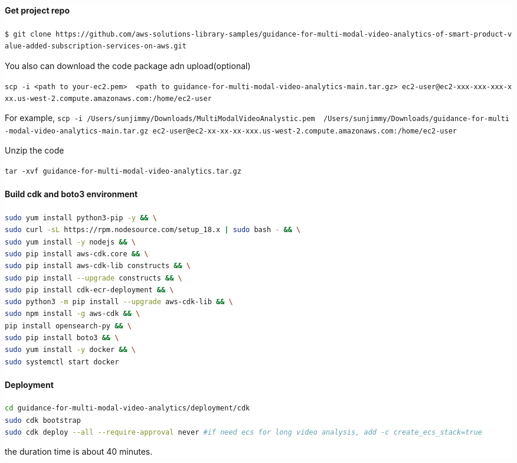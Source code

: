 #### Get project repo
```bash
$ git clone https://github.com/aws-solutions-library-samples/guidance-for-multi-modal-video-analytics-of-smart-product-value-added-subscription-services-on-aws.git
```

You also can download the code package adn upload(optional)
```
scp -i <path to your-ec2.pem>  <path to guidance-for-multi-modal-video-analytics-main.tar.gz> ec2-user@ec2-xxx-xxx-xxx-xxx.us-west-2.compute.amazonaws.com:/home/ec2-user
```
For example, `scp -i /Users/sunjimmy/Downloads/MultiModalVideoAnalystic.pem  /Users/sunjimmy/Downloads/guidance-for-multi-modal-video-analytics-main.tar.gz ec2-user@ec2-xx-xx-xx-xxx.us-west-2.compute.amazonaws.com:/home/ec2-user`

Unzip the code
```
tar -xvf guidance-for-multi-modal-video-analytics.tar.gz
```

#### Build cdk and boto3 environment
```bash
sudo yum install python3-pip -y && \
sudo curl -sL https://rpm.nodesource.com/setup_18.x | sudo bash - && \
sudo yum install -y nodejs && \
sudo pip install aws-cdk.core && \
sudo pip install aws-cdk-lib constructs && \
sudo pip install --upgrade constructs && \
sudo pip install cdk-ecr-deployment && \
sudo python3 -m pip install --upgrade aws-cdk-lib && \
sudo npm install -g aws-cdk && \
pip install opensearch-py && \
sudo pip install boto3 && \
sudo yum install -y docker && \
sudo systemctl start docker
```
#### Deployment
```bash
cd guidance-for-multi-modal-video-analytics/deployment/cdk
sudo cdk bootstrap
sudo cdk deploy --all --require-approval never #if need ecs for long video analysis, add -c create_ecs_stack=true
```
the duration time is about 40 minutes.